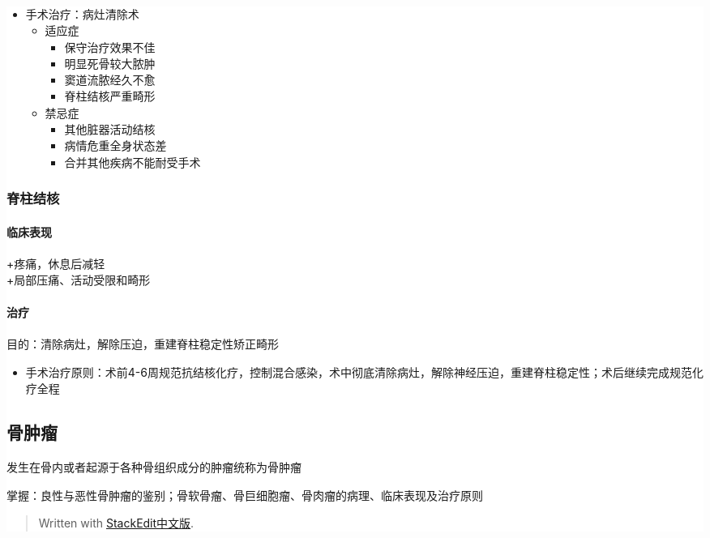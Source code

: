 - 手术治疗：病灶清除术
  - 适应症
    - 保守治疗效果不佳
    - 明显死骨较大脓肿
    - 窦道流脓经久不愈
    - 脊柱结核严重畸形
  - 禁忌症
    - 其他脏器活动结核
    - 病情危重全身状态差
    - 合并其他疾病不能耐受手术

### 脊柱结核
#### 临床表现
+疼痛，休息后减轻<br>+局部压痛、活动受限和畸形
#### 治疗
目的：清除病灶，解除压迫，重建脊柱稳定性矫正畸形

+ 手术治疗原则：术前4-6周规范抗结核化疗，控制混合感染，术中彻底清除病灶，解除神经压迫，重建脊柱稳定性；术后继续完成规范化疗全程

## 骨肿瘤
发生在骨内或者起源于各种骨组织成分的肿瘤统称为骨肿瘤

掌握：良性与恶性骨肿瘤的鉴别；骨软骨瘤、骨巨细胞瘤、骨肉瘤的病理、临床表现及治疗原则















> Written with [StackEdit中文版](https://stackedit.cn/).
> 
